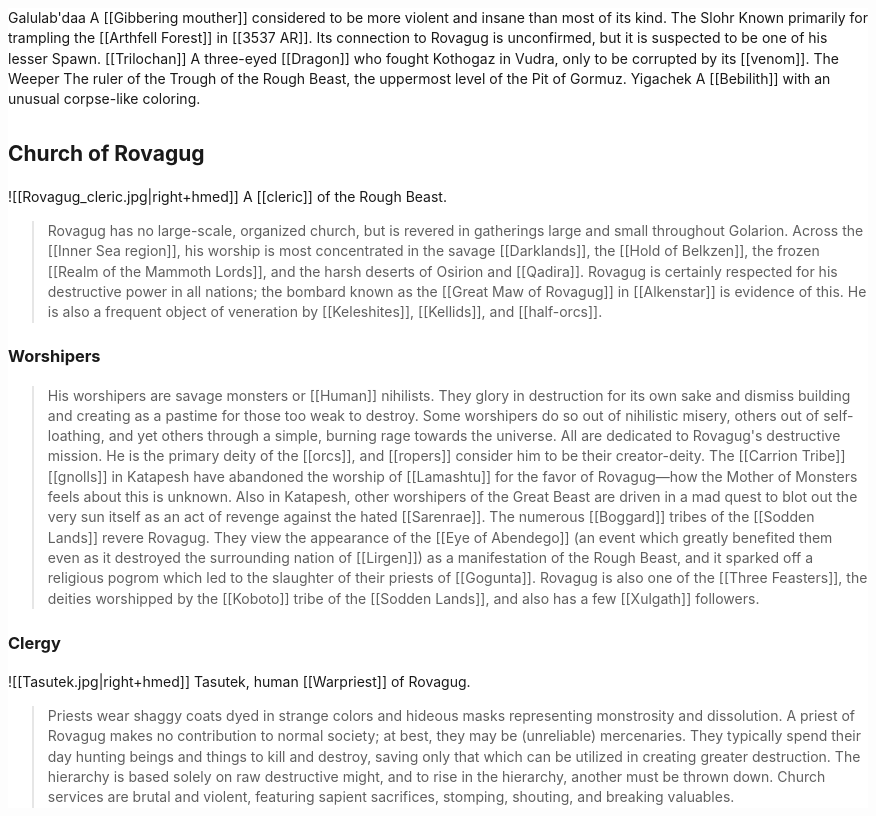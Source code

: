 Galulab'daa
A [[Gibbering mouther]] considered to be more violent and insane than most of its kind.
The Slohr
Known primarily for trampling the [[Arthfell Forest]] in [[3537 AR]]. Its connection to Rovagug is unconfirmed, but it is suspected to be one of his lesser Spawn.
[[Trilochan]]
A three-eyed [[Dragon]] who fought Kothogaz in Vudra, only to be corrupted by its [[venom]].
The Weeper
The ruler of the Trough of the Rough Beast, the uppermost level of the Pit of Gormuz.
Yigachek
A [[Bebilith]] with an unusual corpse-like coloring.

## Church of Rovagug

![[Rovagug_cleric.jpg|right+hmed]] 
 A [[cleric]] of the Rough Beast.
>  Rovagug has no large-scale, organized church, but is revered in gatherings large and small throughout Golarion. Across the [[Inner Sea region]], his worship is most concentrated in the savage [[Darklands]], the [[Hold of Belkzen]], the frozen [[Realm of the Mammoth Lords]], and the harsh deserts of Osirion and [[Qadira]]. Rovagug is certainly respected for his destructive power in all nations; the bombard known as the [[Great Maw of Rovagug]] in [[Alkenstar]] is evidence of this. He is also a frequent object of veneration by [[Keleshites]], [[Kellids]], and [[half-orcs]].


### Worshipers

>  His worshipers are savage monsters or [[Human]] nihilists. They glory in destruction for its own sake and dismiss building and creating as a pastime for those too weak to destroy. Some worshipers do so out of nihilistic misery, others out of self-loathing, and yet others through a simple, burning rage towards the universe. All are dedicated to Rovagug's destructive mission.
>  He is the primary deity of the [[orcs]], and [[ropers]] consider him to be their creator-deity.
>  The [[Carrion Tribe]] [[gnolls]] in Katapesh have abandoned the worship of [[Lamashtu]] for the favor of Rovagug—how the Mother of Monsters feels about this is unknown. Also in Katapesh, other worshipers of the Great Beast are driven in a mad quest to blot out the very sun itself as an act of revenge against the hated [[Sarenrae]].
>  The numerous [[Boggard]] tribes of the [[Sodden Lands]] revere Rovagug. They view the appearance of the [[Eye of Abendego]] (an event which greatly benefited them even as it destroyed the surrounding nation of [[Lirgen]]) as a manifestation of the Rough Beast, and it sparked off a religious pogrom which led to the slaughter of their priests of [[Gogunta]]. Rovagug is also one of the [[Three Feasters]], the deities worshipped by the [[Koboto]] tribe of the [[Sodden Lands]], and also has a few [[Xulgath]] followers.


### Clergy

![[Tasutek.jpg|right+hmed]] 
 Tasutek, human [[Warpriest]] of Rovagug.
>  Priests wear shaggy coats dyed in strange colors and hideous masks representing monstrosity and dissolution. A priest of Rovagug makes no contribution to normal society; at best, they may be (unreliable) mercenaries. They typically spend their day hunting beings and things to kill and destroy, saving only that which can be utilized in creating greater destruction. The hierarchy is based solely on raw destructive might, and to rise in the hierarchy, another must be thrown down.
>  Church services are brutal and violent, featuring sapient sacrifices, stomping, shouting, and breaking valuables.
